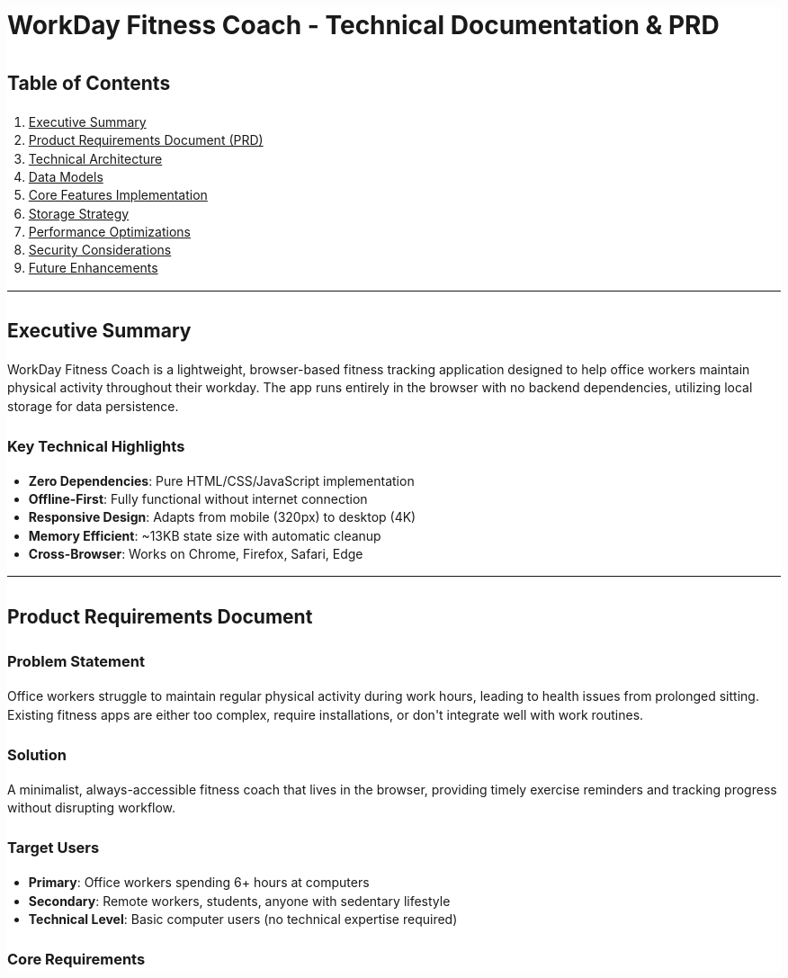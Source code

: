 # WorkDay Fitness Coach - Technical Documentation & PRD

## Table of Contents
1. [Executive Summary](#executive-summary)
2. [Product Requirements Document (PRD)](#product-requirements-document)
3. [Technical Architecture](#technical-architecture)
4. [Data Models](#data-models)
5. [Core Features Implementation](#core-features-implementation)
6. [Storage Strategy](#storage-strategy)
7. [Performance Optimizations](#performance-optimizations)
8. [Security Considerations](#security-considerations)
9. [Future Enhancements](#future-enhancements)

---

## Executive Summary

WorkDay Fitness Coach is a lightweight, browser-based fitness tracking application designed to help office workers maintain physical activity throughout their workday. The app runs entirely in the browser with no backend dependencies, utilizing local storage for data persistence.

### Key Technical Highlights
- **Zero Dependencies**: Pure HTML/CSS/JavaScript implementation
- **Offline-First**: Fully functional without internet connection
- **Responsive Design**: Adapts from mobile (320px) to desktop (4K)
- **Memory Efficient**: ~13KB state size with automatic cleanup
- **Cross-Browser**: Works on Chrome, Firefox, Safari, Edge

---

## Product Requirements Document

### Problem Statement
Office workers struggle to maintain regular physical activity during work hours, leading to health issues from prolonged sitting. Existing fitness apps are either too complex, require installations, or don't integrate well with work routines.

### Solution
A minimalist, always-accessible fitness coach that lives in the browser, providing timely exercise reminders and tracking progress without disrupting workflow.

### Target Users
- **Primary**: Office workers spending 6+ hours at computers
- **Secondary**: Remote workers, students, anyone with sedentary lifestyle
- **Technical Level**: Basic computer users (no technical expertise required)

### Core Requirements
